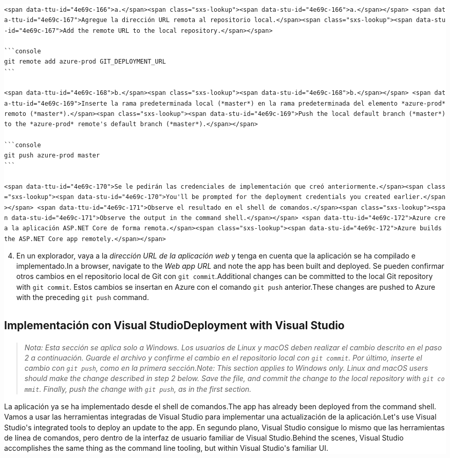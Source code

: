    <span data-ttu-id="4e69c-166">a.</span><span class="sxs-lookup"><span data-stu-id="4e69c-166">a.</span></span> <span data-ttu-id="4e69c-167">Agregue la dirección URL remota al repositorio local.</span><span class="sxs-lookup"><span data-stu-id="4e69c-167">Add the remote URL to the local repository.</span></span>

    ```console
    git remote add azure-prod GIT_DEPLOYMENT_URL
    ```

    <span data-ttu-id="4e69c-168">b.</span><span class="sxs-lookup"><span data-stu-id="4e69c-168">b.</span></span> <span data-ttu-id="4e69c-169">Inserte la rama predeterminada local (*master*) en la rama predeterminada del elemento *azure-prod* remoto (*master*).</span><span class="sxs-lookup"><span data-stu-id="4e69c-169">Push the local default branch (*master*) to the *azure-prod* remote's default branch (*master*).</span></span>

    ```console
    git push azure-prod master
    ```

    <span data-ttu-id="4e69c-170">Se le pedirán las credenciales de implementación que creó anteriormente.</span><span class="sxs-lookup"><span data-stu-id="4e69c-170">You'll be prompted for the deployment credentials you created earlier.</span></span> <span data-ttu-id="4e69c-171">Observe el resultado en el shell de comandos.</span><span class="sxs-lookup"><span data-stu-id="4e69c-171">Observe the output in the command shell.</span></span> <span data-ttu-id="4e69c-172">Azure crea la aplicación ASP.NET Core de forma remota.</span><span class="sxs-lookup"><span data-stu-id="4e69c-172">Azure builds the ASP.NET Core app remotely.</span></span>

4. <span data-ttu-id="4e69c-173">En un explorador, vaya a la *dirección URL de la aplicación web* y tenga en cuenta que la aplicación se ha compilado e implementado.</span><span class="sxs-lookup"><span data-stu-id="4e69c-173">In a browser, navigate to the *Web app URL* and note the app has been built and deployed.</span></span> <span data-ttu-id="4e69c-174">Se pueden confirmar otros cambios en el repositorio local de Git con `git commit`.</span><span class="sxs-lookup"><span data-stu-id="4e69c-174">Additional changes can be committed to the local Git repository with `git commit`.</span></span> <span data-ttu-id="4e69c-175">Estos cambios se insertan en Azure con el comando `git push` anterior.</span><span class="sxs-lookup"><span data-stu-id="4e69c-175">These changes are pushed to Azure with the preceding `git push` command.</span></span>

## <a name="deployment-with-visual-studio"></a><span data-ttu-id="4e69c-176">Implementación con Visual Studio</span><span class="sxs-lookup"><span data-stu-id="4e69c-176">Deployment with Visual Studio</span></span>

> <span data-ttu-id="4e69c-177">*Nota: Esta sección se aplica solo a Windows. Los usuarios de Linux y macOS deben realizar el cambio descrito en el paso 2 a continuación. Guarde el archivo y confirme el cambio en el repositorio local con `git commit`. Por último, inserte el cambio con `git push`, como en la primera sección.*</span><span class="sxs-lookup"><span data-stu-id="4e69c-177">*Note: This section applies to Windows only. Linux and macOS users should make the change described in step 2 below. Save the file, and commit the change to the local repository with `git commit`. Finally, push the change with `git push`, as in the first section.*</span></span>

<span data-ttu-id="4e69c-178">La aplicación ya se ha implementado desde el shell de comandos.</span><span class="sxs-lookup"><span data-stu-id="4e69c-178">The app has already been deployed from the command shell.</span></span> <span data-ttu-id="4e69c-179">Vamos a usar las herramientas integradas de Visual Studio para implementar una actualización de la aplicación.</span><span class="sxs-lookup"><span data-stu-id="4e69c-179">Let's use Visual Studio's integrated tools to deploy an update to the app.</span></span> <span data-ttu-id="4e69c-180">En segundo plano, Visual Studio consigue lo mismo que las herramientas de línea de comandos, pero dentro de la interfaz de usuario familiar de Visual Studio.</span><span class="sxs-lookup"><span data-stu-id="4e69c-180">Behind the scenes, Visual Studio accomplishes the same thing as the command line tooling, but within Visual Studio's familiar UI.</span></span>
